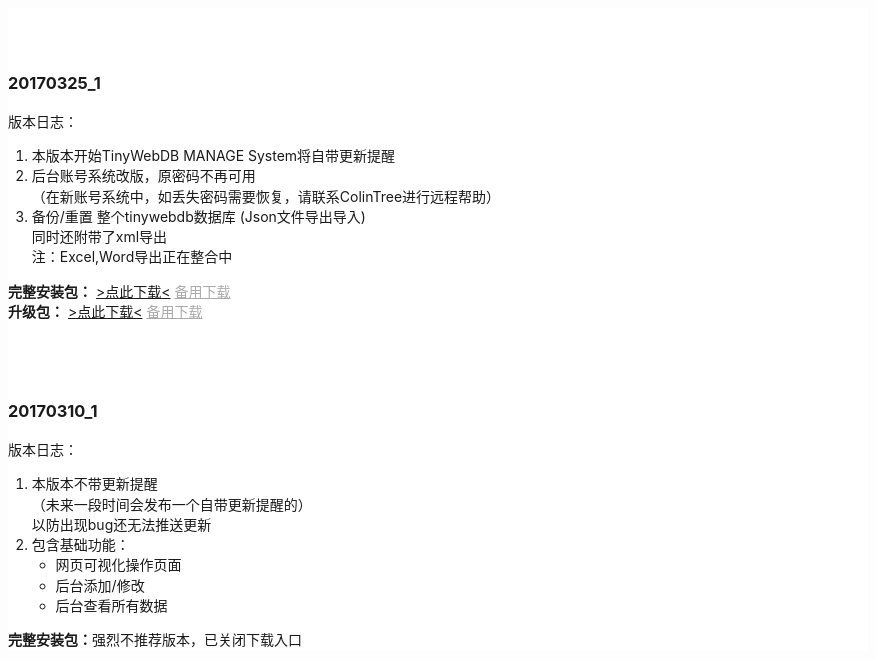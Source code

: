 <br/><br/>

<h3>20170325_1</h3>
版本日志：<ol>
    <li>本版本开始TinyWebDB MANAGE System将自带更新提醒</li>
    <li>后台账号系统改版，原密码不再可用</li>
    （在新账号系统中，如丢失密码需要恢复，请联系ColinTree进行远程帮助）
    <li>备份/重置 整个tinywebdb数据库 (Json文件导出导入)</li>
    同时还附带了xml导出<br/>
    注：Excel,Word导出正在整合中
</ol>
<b>完整安装包：</b>
<a href="https://raw.githubusercontent.com/ColinTree/TinyWebDB_SAE_PHP/Download/TinyWebDB_SAE_PHP%20-%20201703251_FULL.zip">&gt;点此下载&lt;</a>
<a href="http://www.source-space.cn/Article/TinyWebDB_SAE_PHP/TinyWebDB_SAE_PHP%20-%20201703251_FULL.zip" style="color:#aaa">备用下载</a><br/>
<b>升级包：</b>
<a href="https://raw.githubusercontent.com/ColinTree/TinyWebDB_SAE_PHP/Download/TinyWebDB_SAE_PHP%20-%20201703251_UPDATE.zip">&gt;点此下载&lt;</a>
<a href="http://www.source-space.cn/Article/TinyWebDB_SAE_PHP/TinyWebDB_SAE_PHP%20-%20201703251_UPDATE.zip" style="color:#aaa">备用下载</a><br/>

<br/><br/>

<h3>20170310_1</h3>
版本日志：<ol>
    <li>本版本不带更新提醒</li>
    （未来一段时间会发布一个自带更新提醒的）<br>
    以防出现bug还无法推送更新
    <li>包含基础功能：
        <ul>
            <li>网页可视化操作页面</li>
            <li>后台添加/修改</li>
            <li>后台查看所有数据</li>
        </ul></li>
</ol>
<b>完整安装包：</b>强烈不推荐版本，已关闭下载入口